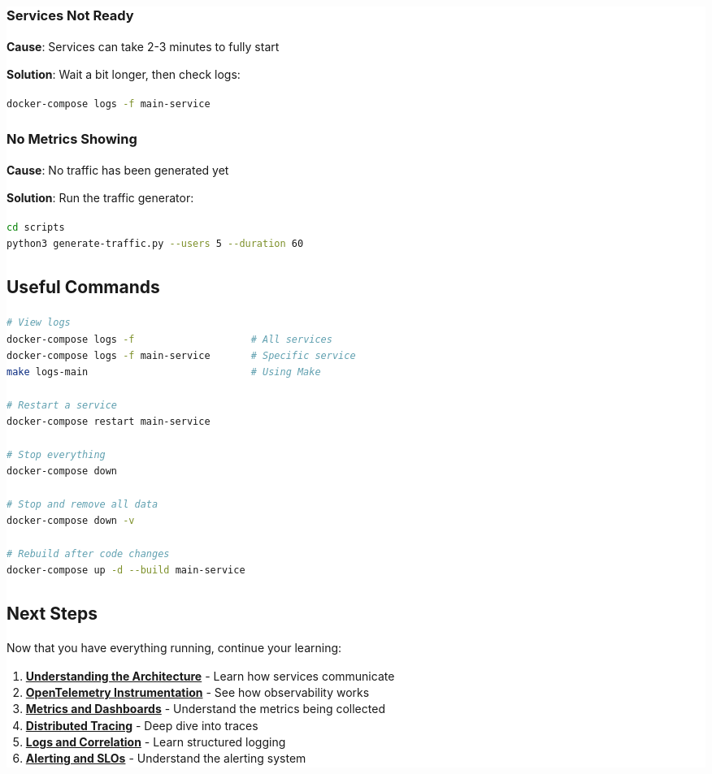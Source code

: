 ### Services Not Ready

**Cause**: Services can take 2-3 minutes to fully start

**Solution**: Wait a bit longer, then check logs:
```bash
docker-compose logs -f main-service
```

### No Metrics Showing

**Cause**: No traffic has been generated yet

**Solution**: Run the traffic generator:
```bash
cd scripts
python3 generate-traffic.py --users 5 --duration 60
```

## Useful Commands

```bash
# View logs
docker-compose logs -f                    # All services
docker-compose logs -f main-service       # Specific service
make logs-main                            # Using Make

# Restart a service
docker-compose restart main-service

# Stop everything
docker-compose down

# Stop and remove all data
docker-compose down -v

# Rebuild after code changes
docker-compose up -d --build main-service
```

## Next Steps

Now that you have everything running, continue your learning:

1. **[Understanding the Architecture](02_ARCHITECTURE_OVERVIEW.md)** - Learn how services communicate
2. **[OpenTelemetry Instrumentation](03_OPENTELEMETRY_INSTRUMENTATION.md)** - See how observability works
3. **[Metrics and Dashboards](04_METRICS_AND_DASHBOARDS.md)** - Understand the metrics being collected
4. **[Distributed Tracing](05_DISTRIBUTED_TRACING.md)** - Deep dive into traces
5. **[Logs and Correlation](06_LOGGING_AND_CORRELATION.md)** - Learn structured logging
6. **[Alerting and SLOs](07_ALERTING_AND_SLOS.md)** - Understand the alerting system
